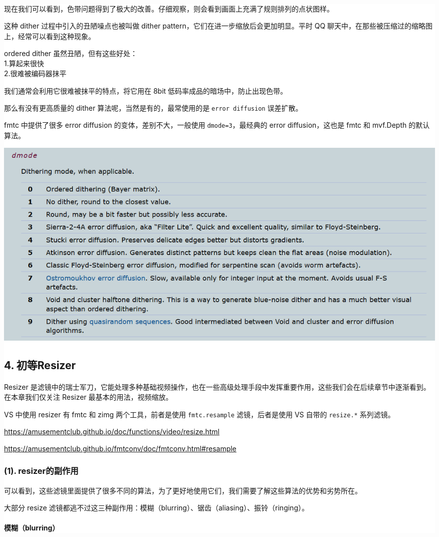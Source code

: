 现在我们可以看到，色带问题得到了极大的改善。仔细观察，则会看到画面上充满了规则排列的点状图样。

这种 dither 过程中引入的丑陋噪点也被叫做 dither pattern，它们在进一步缩放后会更加明显。平时 QQ 聊天中，在那些被压缩过的缩略图上，经常可以看到这种现象。

ordered dither 虽然丑陋，但有这些好处：  
1.算起来很快  
2.很难被编码器抹平  

我们通常会利用它很难被抹平的特点，将它用在 8bit 低码率成品的暗场中，防止出现色带。


那么有没有更高质量的 dither 算法呢，当然是有的，最常使用的是 `error diffusion` 误差扩散。

fmtc 中提供了很多 error diffusion 的变体，差别不大，一般使用 `dmode=3`，最经典的 error diffusion，这也是 fmtc 和 mvf.Depth 的默认算法。

<img src="./media/image05.png" />


## 4. 初等Resizer

Resizer 是滤镜中的瑞士军刀，它能处理多种基础视频操作，也在一些高级处理手段中发挥重要作用，这些我们会在后续章节中逐渐看到。在本章我们仅关注 Resizer 最基本的用法，视频缩放。

VS 中使用 resizer 有 fmtc 和 zimg 两个工具，前者是使用 `fmtc.resample` 滤镜，后者是使用 VS 自带的 `resize.*` 系列滤镜。

https://amusementclub.github.io/doc/functions/video/resize.html

https://amusementclub.github.io/fmtconv/doc/fmtconv.html#resample

### (1). resizer的副作用

可以看到，这些滤镜里面提供了很多不同的算法，为了更好地使用它们，我们需要了解这些算法的优势和劣势所在。

大部分 resize 滤镜都逃不过这三种副作用：模糊（blurring）、锯齿（aliasing）、振铃（ringing）。

#### 模糊（blurring）
